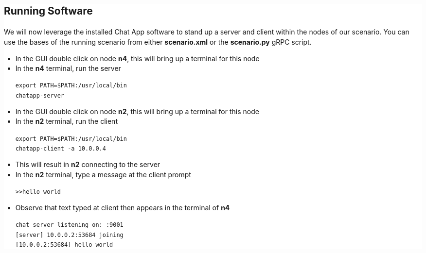 ## Running Software

We will now leverage the installed Chat App software to stand up a server and client
within the nodes of our scenario. You can use the bases of the running scenario from
either **scenario.xml** or the **scenario.py** gRPC script.

* In the GUI double click on node **n4**, this will bring up a terminal for this node
* In the **n4** terminal, run the server
   ```shell
   export PATH=$PATH:/usr/local/bin
   chatapp-server
   ```
* In the GUI double click on node **n2**, this will bring up a terminal for this node
* In the **n2** terminal, run the client
   ```shell
   export PATH=$PATH:/usr/local/bin
   chatapp-client -a 10.0.0.4
   ```
* This will result in **n2** connecting to the server
* In the **n2** terminal, type a message at the client prompt
   ```shell
   >>hello world
   ```
* Observe that text typed at client then appears in the terminal of **n4**
   ```shell
   chat server listening on: :9001
   [server] 10.0.0.2:53684 joining
   [10.0.0.2:53684] hello world
   ```
